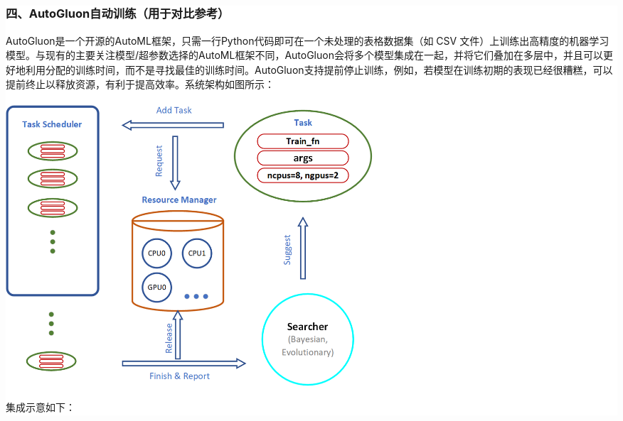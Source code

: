 ### 四、AutoGluon自动训练（用于对比参考）

AutoGluon是一个开源的AutoML框架，只需一行Python代码即可在一个未处理的表格数据集（如 CSV 文件）上训练出高精度的机器学习模型。与现有的主要关注模型/超参数选择的AutoML框架不同，AutoGluon会将多个模型集成在一起，并将它们叠加在多层中，并且可以更好地利用分配的训练时间，而不是寻找最佳的训练时间。AutoGluon支持提前停止训练，例如，若模型在训练初期的表现已经很糟糕，可以提前终止以释放资源，有利于提高效率。系统架构如图所示：

<img src="报告.assets/AutoGluon.png" width="60%">

集成示意如下：
